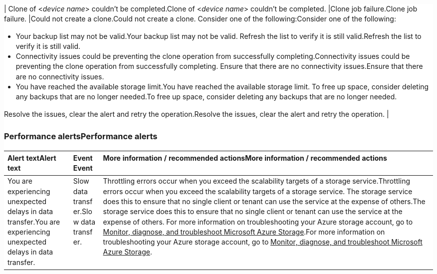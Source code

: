 | <span data-ttu-id="13622-242">Clone of <*device name*> couldn’t be completed.</span><span class="sxs-lookup"><span data-stu-id="13622-242">Clone of <*device name*> couldn’t be completed.</span></span> |<span data-ttu-id="13622-243">Clone job failure.</span><span class="sxs-lookup"><span data-stu-id="13622-243">Clone job failure.</span></span> |<span data-ttu-id="13622-244">Could not create a clone.</span><span class="sxs-lookup"><span data-stu-id="13622-244">Could not create a clone.</span></span> <span data-ttu-id="13622-245">Consider one of the following:</span><span class="sxs-lookup"><span data-stu-id="13622-245">Consider one of the following:</span></span><ul><li><span data-ttu-id="13622-246">Your backup list may not be valid.</span><span class="sxs-lookup"><span data-stu-id="13622-246">Your backup list may not be valid.</span></span> <span data-ttu-id="13622-247">Refresh the list to verify it is still valid.</span><span class="sxs-lookup"><span data-stu-id="13622-247">Refresh the list to verify it is still valid.</span></span></li><li><span data-ttu-id="13622-248">Connectivity issues could be preventing the clone operation from successfully completing.</span><span class="sxs-lookup"><span data-stu-id="13622-248">Connectivity issues could be preventing the clone operation from successfully completing.</span></span> <span data-ttu-id="13622-249">Ensure that there are no connectivity issues.</span><span class="sxs-lookup"><span data-stu-id="13622-249">Ensure that there are no connectivity issues.</span></span></li><li><span data-ttu-id="13622-250">You have reached the available storage limit.</span><span class="sxs-lookup"><span data-stu-id="13622-250">You have reached the available storage limit.</span></span> <span data-ttu-id="13622-251">To free up space, consider deleting any backups that are no longer needed.</span><span class="sxs-lookup"><span data-stu-id="13622-251">To free up space, consider deleting any backups that are no longer needed.</span></span></li></ul><span data-ttu-id="13622-252">Resolve the issues, clear the alert and retry the operation.</span><span class="sxs-lookup"><span data-stu-id="13622-252">Resolve the issues, clear the alert and retry the operation.</span></span> |

### <a name="performance-alerts"></a><span data-ttu-id="13622-253">Performance alerts</span><span class="sxs-lookup"><span data-stu-id="13622-253">Performance alerts</span></span>
| <span data-ttu-id="13622-254">Alert text</span><span class="sxs-lookup"><span data-stu-id="13622-254">Alert text</span></span> | <span data-ttu-id="13622-255">Event</span><span class="sxs-lookup"><span data-stu-id="13622-255">Event</span></span> | <span data-ttu-id="13622-256">More information / recommended actions</span><span class="sxs-lookup"><span data-stu-id="13622-256">More information / recommended actions</span></span> |
|:--- |:--- |:--- |
| <span data-ttu-id="13622-257">You are experiencing unexpected delays in data transfer.</span><span class="sxs-lookup"><span data-stu-id="13622-257">You are experiencing unexpected delays in data transfer.</span></span> |<span data-ttu-id="13622-258">Slow data transfer.</span><span class="sxs-lookup"><span data-stu-id="13622-258">Slow data transfer.</span></span> |<span data-ttu-id="13622-259">Throttling errors occur when you exceed the scalability targets of a storage service.</span><span class="sxs-lookup"><span data-stu-id="13622-259">Throttling errors occur when you exceed the scalability targets of a storage service.</span></span> <span data-ttu-id="13622-260">The storage service does this to ensure that no single client or tenant can use the service at the expense of others.</span><span class="sxs-lookup"><span data-stu-id="13622-260">The storage service does this to ensure that no single client or tenant can use the service at the expense of others.</span></span> <span data-ttu-id="13622-261">For more information on troubleshooting your Azure storage account, go to [Monitor, diagnose, and troubleshoot Microsoft Azure Storage](../storage/storage-monitoring-diagnosing-troubleshooting.md).</span><span class="sxs-lookup"><span data-stu-id="13622-261">For more information on troubleshooting your Azure storage account, go to [Monitor, diagnose, and troubleshoot Microsoft Azure Storage](../storage/storage-monitoring-diagnosing-troubleshooting.md).</span></span> |
